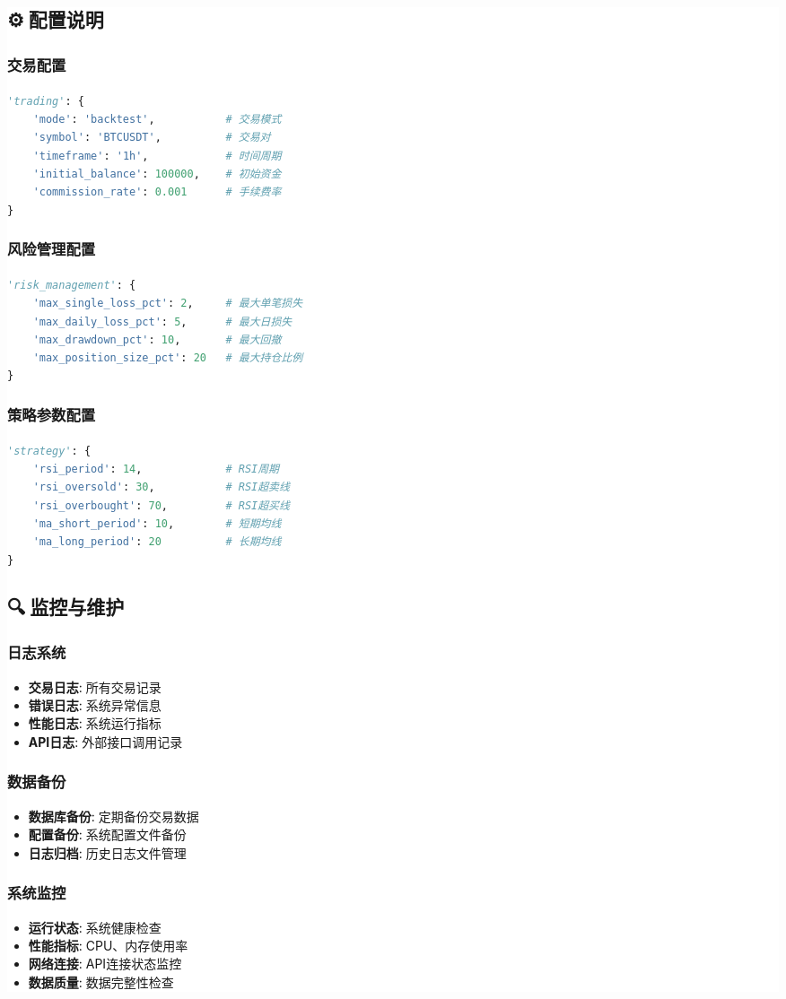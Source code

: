 ## ⚙️ 配置说明

### 交易配置
```python
'trading': {
    'mode': 'backtest',           # 交易模式
    'symbol': 'BTCUSDT',          # 交易对
    'timeframe': '1h',            # 时间周期
    'initial_balance': 100000,    # 初始资金
    'commission_rate': 0.001      # 手续费率
}
```

### 风险管理配置
```python
'risk_management': {
    'max_single_loss_pct': 2,     # 最大单笔损失
    'max_daily_loss_pct': 5,      # 最大日损失
    'max_drawdown_pct': 10,       # 最大回撤
    'max_position_size_pct': 20   # 最大持仓比例
}
```

### 策略参数配置
```python
'strategy': {
    'rsi_period': 14,             # RSI周期
    'rsi_oversold': 30,           # RSI超卖线
    'rsi_overbought': 70,         # RSI超买线
    'ma_short_period': 10,        # 短期均线
    'ma_long_period': 20          # 长期均线
}
```

## 🔍 监控与维护

### 日志系统
- **交易日志**: 所有交易记录
- **错误日志**: 系统异常信息
- **性能日志**: 系统运行指标
- **API日志**: 外部接口调用记录

### 数据备份
- **数据库备份**: 定期备份交易数据
- **配置备份**: 系统配置文件备份
- **日志归档**: 历史日志文件管理

### 系统监控
- **运行状态**: 系统健康检查
- **性能指标**: CPU、内存使用率
- **网络连接**: API连接状态监控
- **数据质量**: 数据完整性检查
